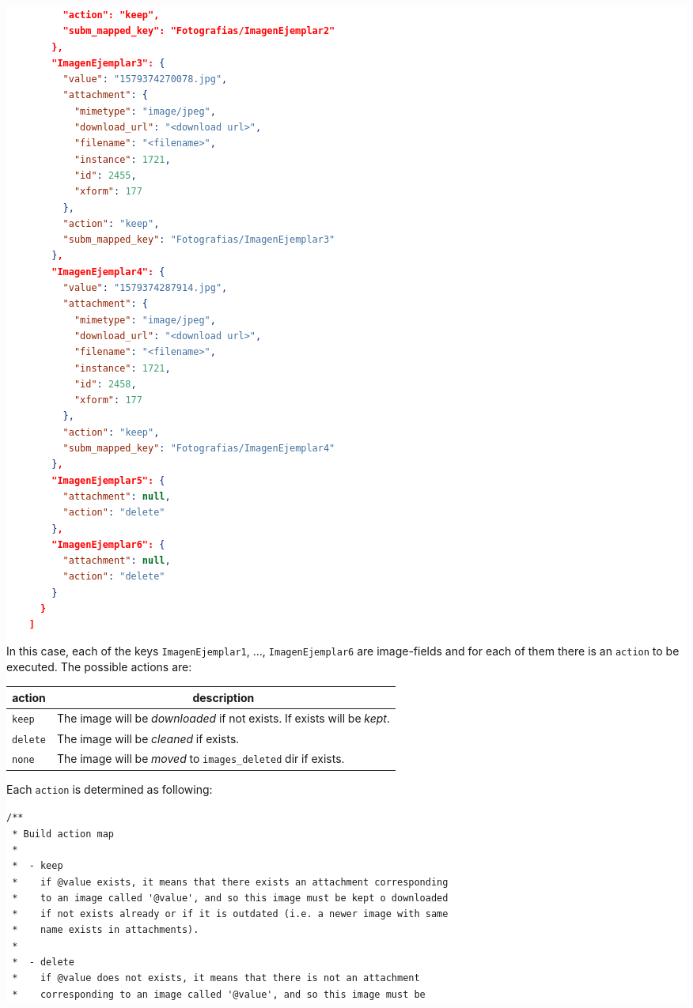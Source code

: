 ```json
          "action": "keep",
          "subm_mapped_key": "Fotografias/ImagenEjemplar2"
        },
        "ImagenEjemplar3": {
          "value": "1579374270078.jpg",
          "attachment": {
            "mimetype": "image/jpeg",
            "download_url": "<download url>",
            "filename": "<filename>",
            "instance": 1721,
            "id": 2455,
            "xform": 177
          },
          "action": "keep",
          "subm_mapped_key": "Fotografias/ImagenEjemplar3"
        },
        "ImagenEjemplar4": {
          "value": "1579374287914.jpg",
          "attachment": {
            "mimetype": "image/jpeg",
            "download_url": "<download url>",
            "filename": "<filename>",
            "instance": 1721,
            "id": 2458,
            "xform": 177
          },
          "action": "keep",
          "subm_mapped_key": "Fotografias/ImagenEjemplar4"
        },
        "ImagenEjemplar5": {
          "attachment": null,
          "action": "delete"
        },
        "ImagenEjemplar6": {
          "attachment": null,
          "action": "delete"
        }
      }
    ]

```
In this case, each of the keys `ImagenEjemplar1`, ..., `ImagenEjemplar6` are image-fields and for each of them there is an `action` to be executed. The possible actions are:

action      | description
---         | ---
`keep`      | The image will be *downloaded* if not exists. If exists will be *kept*.
`delete`    | The image will be *cleaned* if exists.
`none`      | The image will be *moved* to `images_deleted` dir if exists.

Each `action` is determined as following:
```
/**
 * Build action map
 * 
 *  - keep
 *    if @value exists, it means that there exists an attachment corresponding
 *    to an image called '@value', and so this image must be kept o downloaded
 *    if not exists already or if it is outdated (i.e. a newer image with same 
 *    name exists in attachments).
 * 
 *  - delete
 *    if @value does not exists, it means that there is not an attachment
 *    corresponding to an image called '@value', and so this image must be
```